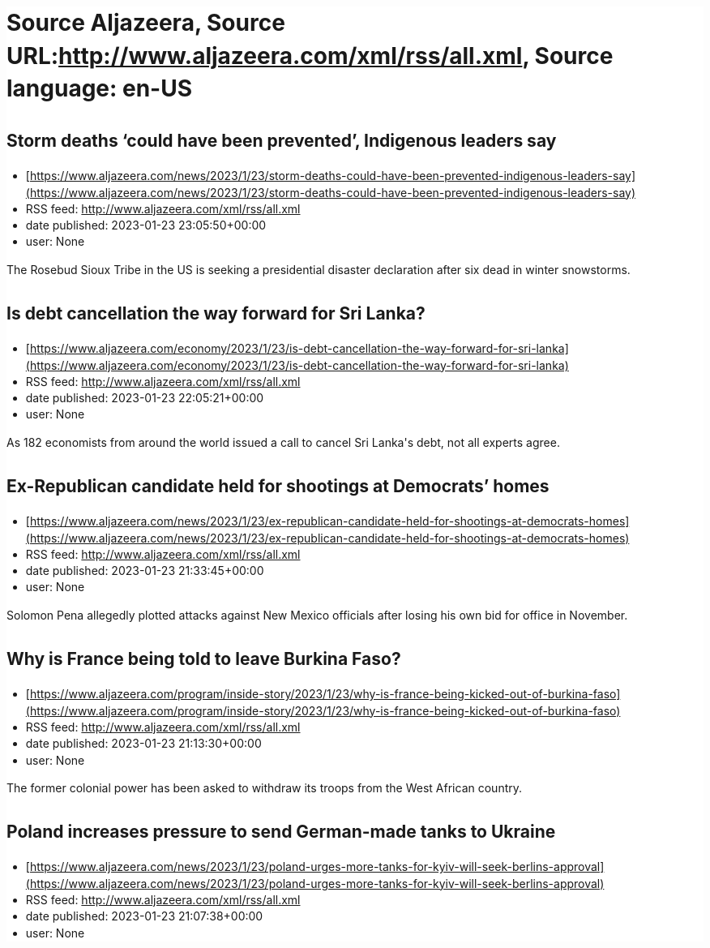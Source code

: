 # Source Aljazeera, Source URL:http://www.aljazeera.com/xml/rss/all.xml, Source language: en-US

## Storm deaths ‘could have been prevented’, Indigenous leaders say
 - [https://www.aljazeera.com/news/2023/1/23/storm-deaths-could-have-been-prevented-indigenous-leaders-say](https://www.aljazeera.com/news/2023/1/23/storm-deaths-could-have-been-prevented-indigenous-leaders-say)
 - RSS feed: http://www.aljazeera.com/xml/rss/all.xml
 - date published: 2023-01-23 23:05:50+00:00
 - user: None

The Rosebud Sioux Tribe in the US is seeking a presidential disaster declaration after six dead in winter snowstorms.

## Is debt cancellation the way forward for Sri Lanka?
 - [https://www.aljazeera.com/economy/2023/1/23/is-debt-cancellation-the-way-forward-for-sri-lanka](https://www.aljazeera.com/economy/2023/1/23/is-debt-cancellation-the-way-forward-for-sri-lanka)
 - RSS feed: http://www.aljazeera.com/xml/rss/all.xml
 - date published: 2023-01-23 22:05:21+00:00
 - user: None

As 182 economists from around the world issued a call to cancel Sri Lanka&#039;s debt, not all experts agree.

## Ex-Republican candidate held for shootings at Democrats’ homes
 - [https://www.aljazeera.com/news/2023/1/23/ex-republican-candidate-held-for-shootings-at-democrats-homes](https://www.aljazeera.com/news/2023/1/23/ex-republican-candidate-held-for-shootings-at-democrats-homes)
 - RSS feed: http://www.aljazeera.com/xml/rss/all.xml
 - date published: 2023-01-23 21:33:45+00:00
 - user: None

Solomon Pena allegedly plotted attacks against New Mexico officials after losing his own bid for office in November.

## Why is France being told to leave Burkina Faso?
 - [https://www.aljazeera.com/program/inside-story/2023/1/23/why-is-france-being-kicked-out-of-burkina-faso](https://www.aljazeera.com/program/inside-story/2023/1/23/why-is-france-being-kicked-out-of-burkina-faso)
 - RSS feed: http://www.aljazeera.com/xml/rss/all.xml
 - date published: 2023-01-23 21:13:30+00:00
 - user: None

The former colonial power has been asked to withdraw its troops from the West African country.

## Poland increases pressure to send German-made tanks to Ukraine
 - [https://www.aljazeera.com/news/2023/1/23/poland-urges-more-tanks-for-kyiv-will-seek-berlins-approval](https://www.aljazeera.com/news/2023/1/23/poland-urges-more-tanks-for-kyiv-will-seek-berlins-approval)
 - RSS feed: http://www.aljazeera.com/xml/rss/all.xml
 - date published: 2023-01-23 21:07:38+00:00
 - user: None
